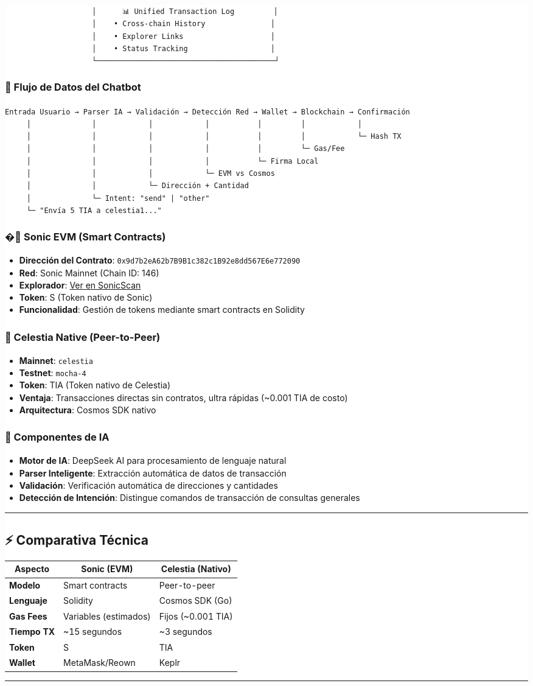 ```
                    │      📊 Unified Transaction Log         │
                    │    • Cross-chain History               │
                    │    • Explorer Links                    │
                    │    • Status Tracking                   │
                    └─────────────────────────────────────────┘
```

### 🔄 Flujo de Datos del Chatbot

```
Entrada Usuario → Parser IA → Validación → Detección Red → Wallet → Blockchain → Confirmación
     │              │            │            │           │         │            │
     │              │            │            │           │         │            └─ Hash TX
     │              │            │            │           │         └─ Gas/Fee    
     │              │            │            │           └─ Firma Local
     │              │            │            └─ EVM vs Cosmos
     │              │            └─ Dirección + Cantidad
     │              └─ Intent: "send" | "other"
     └─ "Envía 5 TIA a celestia1..."
```

### �🔗 Sonic EVM (Smart Contracts)

- **Dirección del Contrato**: `0x9d7b2eA62b7B9B1c382c1B92e8dd567E6e772090`  
- **Red**: Sonic Mainnet (Chain ID: 146)  
- **Explorador**: [Ver en SonicScan](https://sonicscan.org/address/0x9d7b2ea62b7b9b1c382c1b92e8dd567e6e772090)  
- **Token**: S (Token nativo de Sonic)
- **Funcionalidad**: Gestión de tokens mediante smart contracts en Solidity

### 🌌 Celestia Native (Peer-to-Peer)

- **Mainnet**: `celestia`  
- **Testnet**: `mocha-4`  
- **Token**: TIA (Token nativo de Celestia)
- **Ventaja**: Transacciones directas sin contratos, ultra rápidas (~0.001 TIA de costo)
- **Arquitectura**: Cosmos SDK nativo

### 🤖 Componentes de IA

- **Motor de IA**: DeepSeek AI para procesamiento de lenguaje natural
- **Parser Inteligente**: Extracción automática de datos de transacción
- **Validación**: Verificación automática de direcciones y cantidades
- **Detección de Intención**: Distingue comandos de transacción de consultas generales

---

## ⚡ Comparativa Técnica

| Aspecto | Sonic (EVM) | Celestia (Nativo) |
|---------|-------------|-------------------|
| **Modelo** | Smart contracts | Peer-to-peer |
| **Lenguaje** | Solidity | Cosmos SDK (Go) |
| **Gas Fees** | Variables (estimados) | Fijos (~0.001 TIA) |
| **Tiempo TX** | ~15 segundos | ~3 segundos |
| **Token** | S | TIA |
| **Wallet** | MetaMask/Reown | Keplr |

---